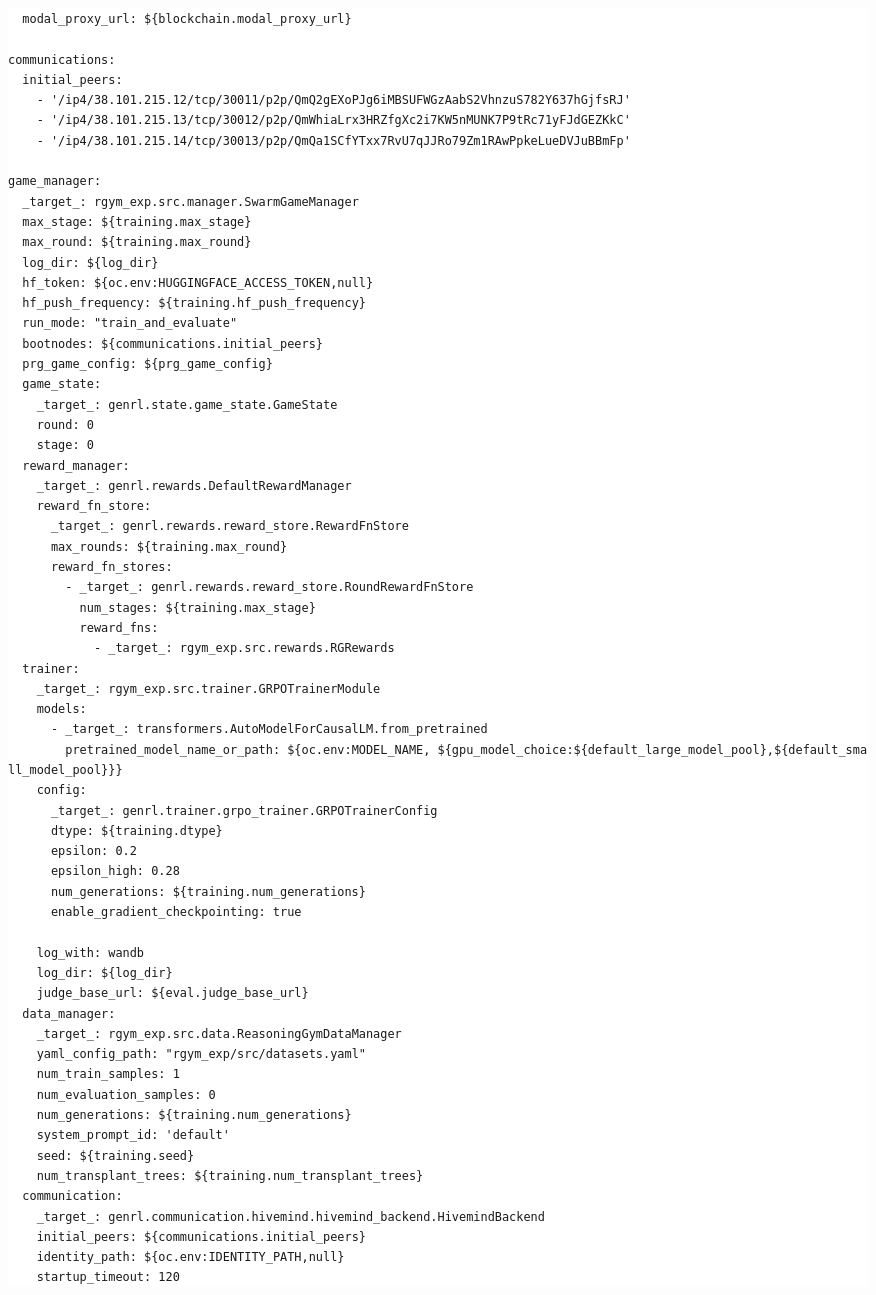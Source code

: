 ```
  modal_proxy_url: ${blockchain.modal_proxy_url}

communications:
  initial_peers:
    - '/ip4/38.101.215.12/tcp/30011/p2p/QmQ2gEXoPJg6iMBSUFWGzAabS2VhnzuS782Y637hGjfsRJ'
    - '/ip4/38.101.215.13/tcp/30012/p2p/QmWhiaLrx3HRZfgXc2i7KW5nMUNK7P9tRc71yFJdGEZKkC'
    - '/ip4/38.101.215.14/tcp/30013/p2p/QmQa1SCfYTxx7RvU7qJJRo79Zm1RAwPpkeLueDVJuBBmFp'

game_manager:
  _target_: rgym_exp.src.manager.SwarmGameManager
  max_stage: ${training.max_stage}
  max_round: ${training.max_round}
  log_dir: ${log_dir}
  hf_token: ${oc.env:HUGGINGFACE_ACCESS_TOKEN,null}
  hf_push_frequency: ${training.hf_push_frequency}
  run_mode: "train_and_evaluate"
  bootnodes: ${communications.initial_peers}
  prg_game_config: ${prg_game_config}
  game_state: 
    _target_: genrl.state.game_state.GameState
    round: 0
    stage: 0
  reward_manager:
    _target_: genrl.rewards.DefaultRewardManager
    reward_fn_store:
      _target_: genrl.rewards.reward_store.RewardFnStore
      max_rounds: ${training.max_round}
      reward_fn_stores:
        - _target_: genrl.rewards.reward_store.RoundRewardFnStore
          num_stages: ${training.max_stage}
          reward_fns:
            - _target_: rgym_exp.src.rewards.RGRewards
  trainer:
    _target_: rgym_exp.src.trainer.GRPOTrainerModule
    models:
      - _target_: transformers.AutoModelForCausalLM.from_pretrained
        pretrained_model_name_or_path: ${oc.env:MODEL_NAME, ${gpu_model_choice:${default_large_model_pool},${default_small_model_pool}}} 
    config:
      _target_: genrl.trainer.grpo_trainer.GRPOTrainerConfig
      dtype: ${training.dtype}
      epsilon: 0.2
      epsilon_high: 0.28
      num_generations: ${training.num_generations}
      enable_gradient_checkpointing: true
      
    log_with: wandb
    log_dir: ${log_dir}
    judge_base_url: ${eval.judge_base_url}
  data_manager:
    _target_: rgym_exp.src.data.ReasoningGymDataManager
    yaml_config_path: "rgym_exp/src/datasets.yaml"
    num_train_samples: 1
    num_evaluation_samples: 0
    num_generations: ${training.num_generations}
    system_prompt_id: 'default'
    seed: ${training.seed}
    num_transplant_trees: ${training.num_transplant_trees}
  communication:
    _target_: genrl.communication.hivemind.hivemind_backend.HivemindBackend
    initial_peers: ${communications.initial_peers}
    identity_path: ${oc.env:IDENTITY_PATH,null}
    startup_timeout: 120
```